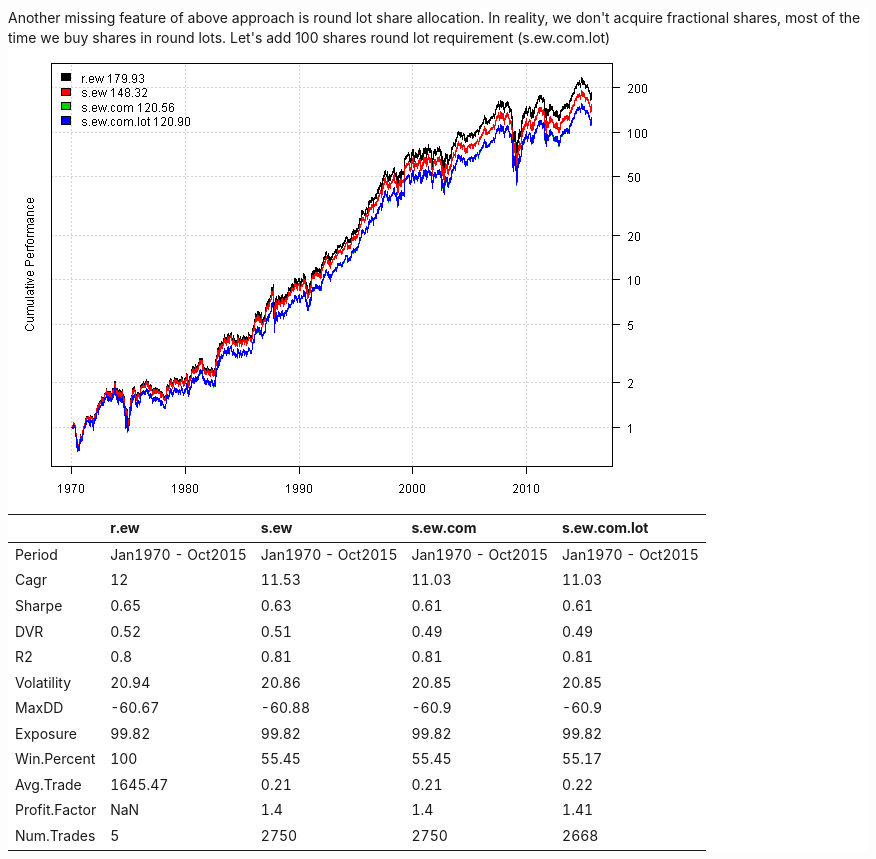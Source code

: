 
Another missing feature of above approach is round lot share allocation. In reality, we don't acquire fractional
shares, most of the time we buy shares in round lots. Let's add 100 shares round lot requirement (s.ew.com.lot) 

![plot of chunk plot-5](/public/images/2015-10-19-Backtest-Reality-Check/plot-5-1.png) 

|              |r.ew              |s.ew              |s.ew.com          |s.ew.com.lot      |
|:-------------|:-----------------|:-----------------|:-----------------|:-----------------|
|Period        |Jan1970 - Oct2015 |Jan1970 - Oct2015 |Jan1970 - Oct2015 |Jan1970 - Oct2015 |
|Cagr          |12                |11.53             |11.03             |11.03             |
|Sharpe        |0.65              |0.63              |0.61              |0.61              |
|DVR           |0.52              |0.51              |0.49              |0.49              |
|R2            |0.8               |0.81              |0.81              |0.81              |
|Volatility    |20.94             |20.86             |20.85             |20.85             |
|MaxDD         |-60.67            |-60.88            |-60.9             |-60.9             |
|Exposure      |99.82             |99.82             |99.82             |99.82             |
|Win.Percent   |100               |55.45             |55.45             |55.17             |
|Avg.Trade     |1645.47           |0.21              |0.21              |0.22              |
|Profit.Factor |NaN               |1.4               |1.4               |1.41              |
|Num.Trades    |5                 |2750              |2750              |2668              |
    